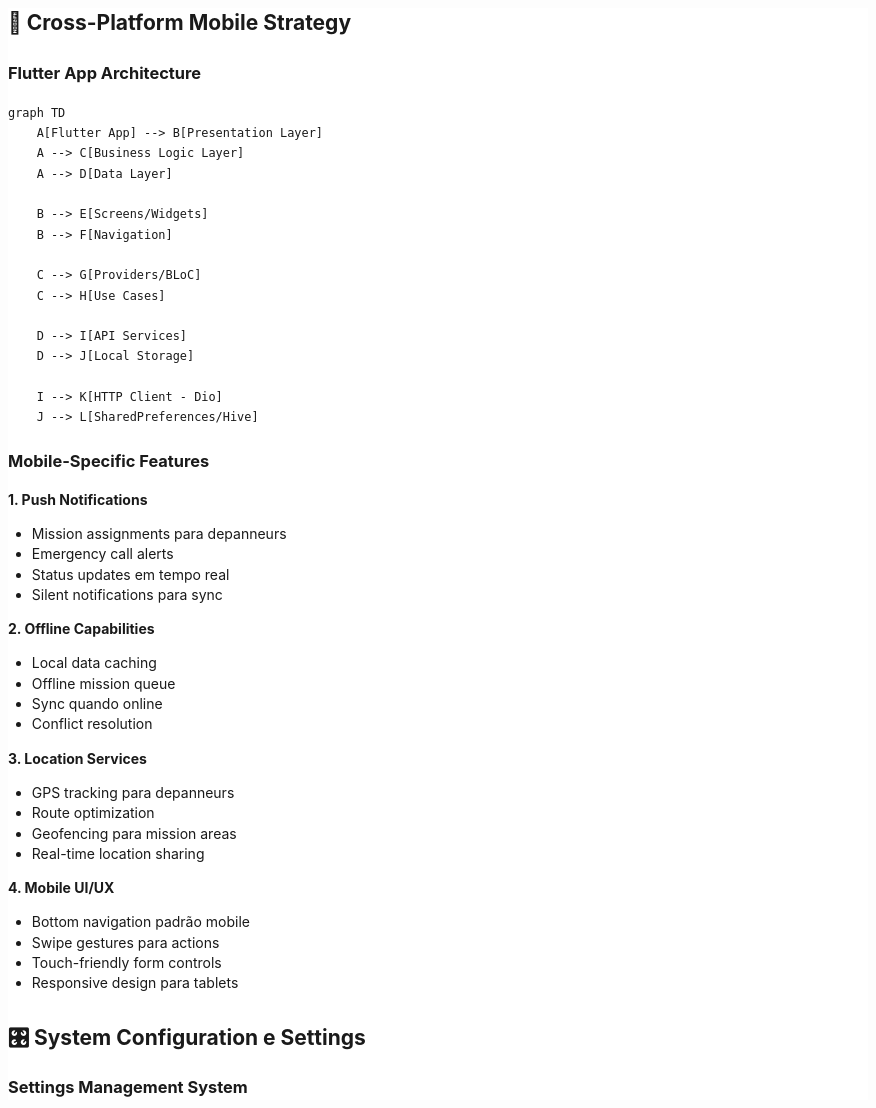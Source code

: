 ## 📱 Cross-Platform Mobile Strategy

### Flutter App Architecture

```mermaid
graph TD
    A[Flutter App] --> B[Presentation Layer]
    A --> C[Business Logic Layer]
    A --> D[Data Layer]
    
    B --> E[Screens/Widgets]
    B --> F[Navigation]
    
    C --> G[Providers/BLoC]
    C --> H[Use Cases]
    
    D --> I[API Services]
    D --> J[Local Storage]
    
    I --> K[HTTP Client - Dio]
    J --> L[SharedPreferences/Hive]
```

### Mobile-Specific Features

**1. Push Notifications**
- Mission assignments para depanneurs
- Emergency call alerts
- Status updates em tempo real
- Silent notifications para sync

**2. Offline Capabilities**
- Local data caching
- Offline mission queue
- Sync quando online
- Conflict resolution

**3. Location Services**
- GPS tracking para depanneurs
- Route optimization
- Geofencing para mission areas
- Real-time location sharing

**4. Mobile UI/UX**
- Bottom navigation padrão mobile
- Swipe gestures para actions
- Touch-friendly form controls
- Responsive design para tablets

## 🎛️ System Configuration e Settings

### Settings Management System
